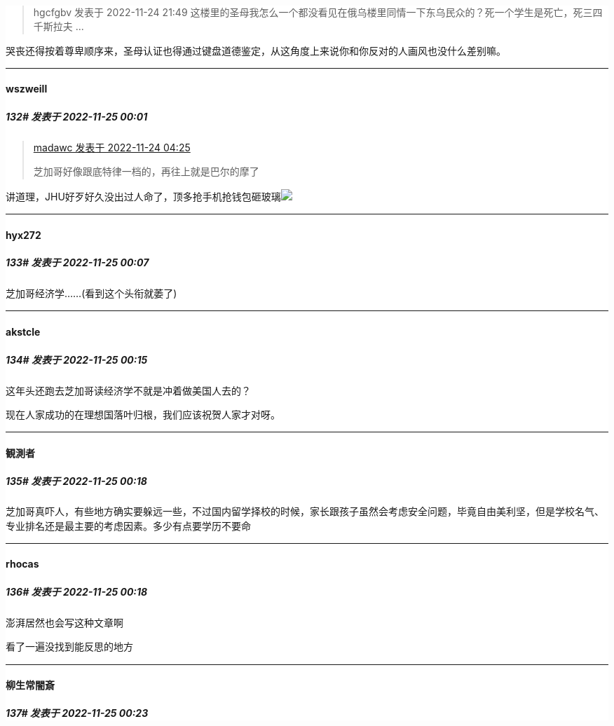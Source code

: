 <blockquote>hgcfgbv 发表于 2022-11-24 21:49
这楼里的圣母我怎么一个都没看见在俄乌楼里同情一下东乌民众的？死一个学生是死亡，死三四千斯拉夫 ...</blockquote>
哭丧还得按着尊卑顺序来，圣母认证也得通过键盘道德鉴定，从这角度上来说你和你反对的人画风也没什么差别嘛。



*****

####  wszweill  
##### 132#       发表于 2022-11-25 00:01

<blockquote><a href="httphttps://bbs.saraba1st.com/2b/forum.php?mod=redirect&amp;goto=findpost&amp;pid=58592865&amp;ptid=2106702" target="_blank">madawc 发表于 2022-11-24 04:25</a>

芝加哥好像跟底特律一档的，再往上就是巴尔的摩了</blockquote>
讲道理，JHU好歹好久没出过人命了，顶多抢手机抢钱包砸玻璃<img src="https://static.saraba1st.com/image/smiley/face2017/245.png" referrerpolicy="no-referrer">



*****

####  hyx272  
##### 133#       发表于 2022-11-25 00:07

芝加哥经济学……(看到这个头衔就萎了)



*****

####  akstcle  
##### 134#       发表于 2022-11-25 00:15

这年头还跑去芝加哥读经济学不就是冲着做美国人去的？

现在人家成功的在理想国落叶归根，我们应该祝贺人家才对呀。

*****

####  観測者  
##### 135#       发表于 2022-11-25 00:18

芝加哥真吓人，有些地方确实要躲远一些，不过国内留学择校的时候，家长跟孩子虽然会考虑安全问题，毕竟自由美利坚，但是学校名气、专业排名还是最主要的考虑因素。多少有点要学历不要命

*****

####  rhocas  
##### 136#       发表于 2022-11-25 00:18

澎湃居然也会写这种文章啊

看了一遍没找到能反思的地方



*****

####  柳生常闇斎  
##### 137#       发表于 2022-11-25 00:23
